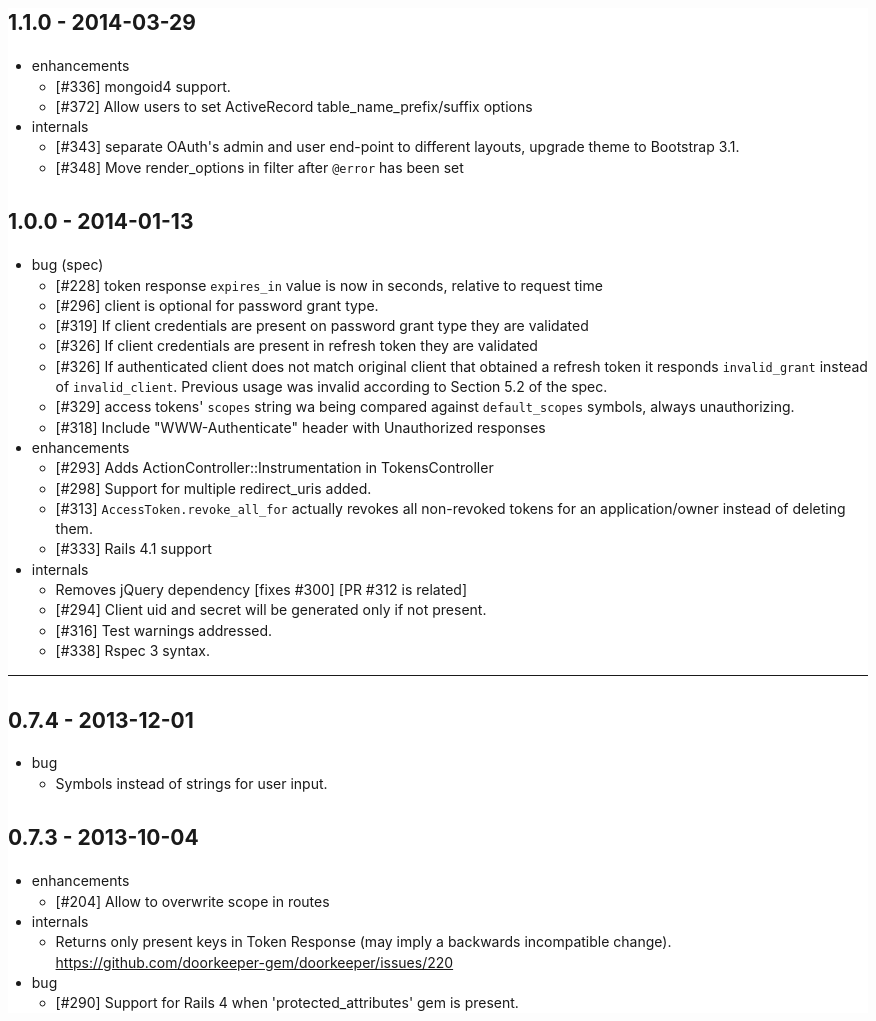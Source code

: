 ## 1.1.0 - 2014-03-29

- enhancements
  - [#336] mongoid4 support.
  - [#372] Allow users to set ActiveRecord table_name_prefix/suffix options
- internals
  - [#343] separate OAuth's admin and user end-point to different layouts, upgrade theme to Bootstrap 3.1.
  - [#348] Move render_options in filter after `@error` has been set

## 1.0.0 - 2014-01-13

- bug (spec)
  - [#228] token response `expires_in` value is now in seconds, relative to
    request time
  - [#296] client is optional for password grant type.
  - [#319] If client credentials are present on password grant type they are validated
  - [#326] If client credentials are present in refresh token they are validated
  - [#326] If authenticated client does not match original client that
    obtained a refresh token it responds `invalid_grant` instead of
    `invalid_client`. Previous usage was invalid according to Section 5.2 of
    the spec.
  - [#329] access tokens' `scopes` string wa being compared against
    `default_scopes` symbols, always unauthorizing.
  - [#318] Include "WWW-Authenticate" header with Unauthorized responses
- enhancements
  - [#293] Adds ActionController::Instrumentation in TokensController
  - [#298] Support for multiple redirect_uris added.
  - [#313] `AccessToken.revoke_all_for` actually revokes all non-revoked
    tokens for an application/owner instead of deleting them.
  - [#333] Rails 4.1 support
- internals
  - Removes jQuery dependency [fixes #300] [PR #312 is related]
  - [#294] Client uid and secret will be generated only if not present.
  - [#316] Test warnings addressed.
  - [#338] Rspec 3 syntax.

---

## 0.7.4 - 2013-12-01

- bug
  - Symbols instead of strings for user input.

## 0.7.3 - 2013-10-04

- enhancements
  - [#204] Allow to overwrite scope in routes
- internals
  - Returns only present keys in Token Response (may imply a backwards
    incompatible change). https://github.com/doorkeeper-gem/doorkeeper/issues/220
- bug
  - [#290] Support for Rails 4 when 'protected_attributes' gem is present.
